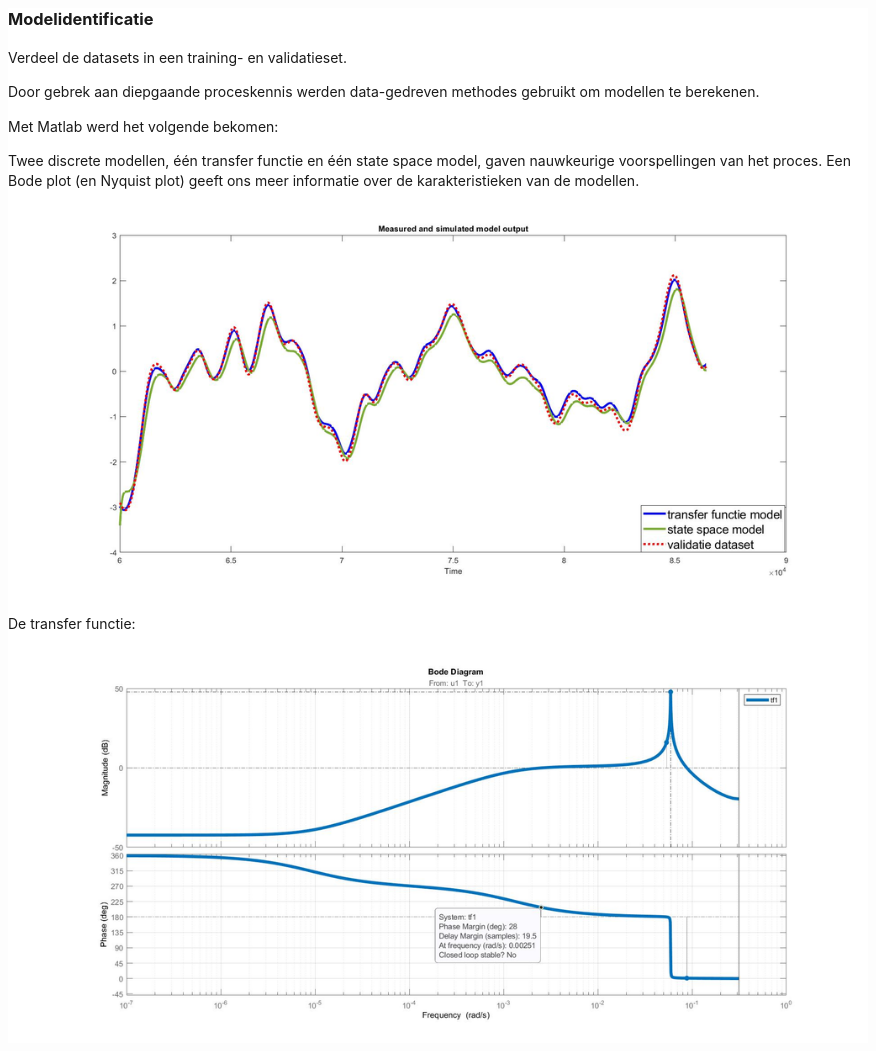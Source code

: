 ### Modelidentificatie

Verdeel de datasets in een training- en validatieset.

Door gebrek aan diepgaande proceskennis werden data-gedreven methodes gebruikt om modellen te berekenen. 

Met Matlab werd het volgende bekomen:

Twee discrete modellen, één transfer functie en één state space model, gaven nauwkeurige voorspellingen van het proces. Een Bode plot (en Nyquist plot) geeft ons meer informatie over de karakteristieken van de modellen.

![filter en gemiddelde dataset](../images/sysid_validatie_levelmodel.jpg)

De transfer functie:

![tf](../images/bode_modeltf.jpg)
